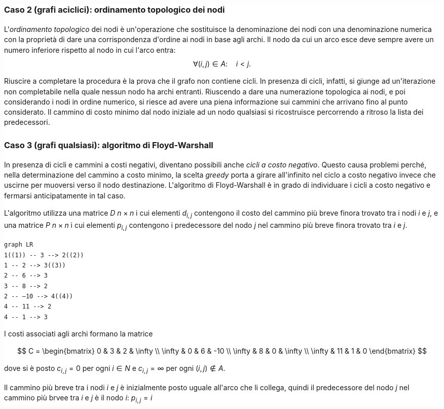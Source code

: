 ### Caso 2 (grafi aciclici): ordinamento topologico dei nodi

L'*ordinamento topologico* dei nodi è un'operazione che sostituisce la denominazione dei nodi con una denominazione numerica con la proprietà di dare una corrispondenza d'ordine ai nodi in base agli archi. Il nodo da cui un arco esce deve sempre avere un numero inferiore rispetto al nodo in cui l'arco entra:
$$ \forall (i,j) \in A: \quad i < j.$$

Riuscire a completare la procedura è la prova che il grafo non contiene cicli. In presenza di cicli, infatti, si giunge ad un'iterazione non completabile nella quale nessun nodo ha archi entranti. Riuscendo a dare una numerazione topologica ai nodi, e poi considerando i nodi in ordine numerico, si riesce ad avere una piena informazione sui cammini che arrivano fino al punto considerato. Il cammino di costo minimo dal nodo iniziale ad un nodo qualsiasi si ricostruisce percorrendo a ritroso la lista dei predecessori. 

### Caso 3 (grafi qualsiasi): algoritmo di Floyd-Warshall

In presenza di cicli e cammini a costi negativi, diventano possibili anche *cicli a costo negativo*. Questo causa problemi perché, nella determinazione del cammino a costo minimo, la scelta *greedy* porta a girare all'infinito nel ciclo a costo negativo invece che uscirne per muoversi verso il nodo destinazione. L'algoritmo di Floyd-Warshall è in grado di individuare i cicli a costo negativo e fermarsi anticipatamente in tal caso.

L'algoritmo utilizza una matrice $D$ $n \times n$ i cui elementi $d_{i,j}$ contengono il costo del cammino più breve finora trovato tra i nodi $i$ e $j$, e una matrice $P$ $n \times n$ i cui elementi $p_{i,j}$ contengono i predecessore del nodo $j$ nel cammino più breve finora trovato tra $i$ e $j$. 

```mermaid
graph LR
1((1)) -- 3 --> 2((2))
1 -- 2 --> 3((3))
2 -- 6 --> 3
3 -- 8 --> 2
2 -- –10 --> 4((4))
4 -- 11 --> 2
4 -- 1 --> 3
```

I costi associati agli archi formano la matrice

$$
C =
\begin{bmatrix}
0 & 3 & 2 & \infty \\
\infty & 0 & 6 & -10 \\
\infty & 8 & 0 & \infty \\
\infty & 11 & 1 & 0
\end{bmatrix}
$$

dove si è posto $c_{i,j} = 0$ per ogni $i \in N$ e $c_{i,j} = \infty$ per ogni $(i,j) \notin A$.

Il cammino più breve tra i nodi $i$ e $j$ è inizialmente posto uguale all'arco che li collega, quindi il predecessore del nodo $j$ nel cammino più brvee tra $i$ e $j$ è il nodo $i$: $p_{i,j} = i$
